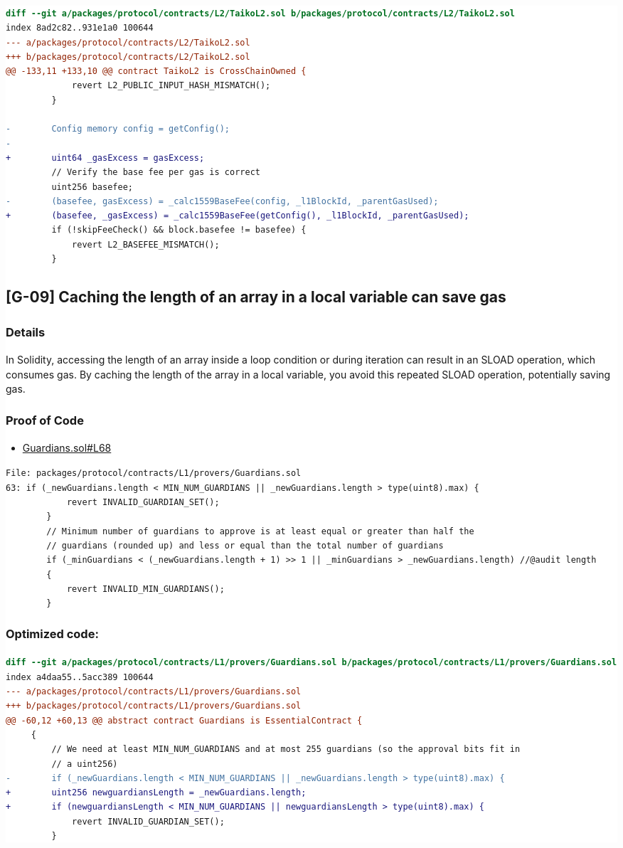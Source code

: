 ```diff
diff --git a/packages/protocol/contracts/L2/TaikoL2.sol b/packages/protocol/contracts/L2/TaikoL2.sol
index 8ad2c82..931e1a0 100644
--- a/packages/protocol/contracts/L2/TaikoL2.sol
+++ b/packages/protocol/contracts/L2/TaikoL2.sol
@@ -133,11 +133,10 @@ contract TaikoL2 is CrossChainOwned {
             revert L2_PUBLIC_INPUT_HASH_MISMATCH();
         }
 
-        Config memory config = getConfig();
-
+        uint64 _gasExcess = gasExcess;
         // Verify the base fee per gas is correct
         uint256 basefee;
-        (basefee, gasExcess) = _calc1559BaseFee(config, _l1BlockId, _parentGasUsed);
+        (basefee, _gasExcess) = _calc1559BaseFee(getConfig(), _l1BlockId, _parentGasUsed);
         if (!skipFeeCheck() && block.basefee != basefee) {
             revert L2_BASEFEE_MISMATCH();
         }
```

## [G-09] Caching the length of an array in a local variable can save gas 

### Details
In Solidity, accessing the length of an array inside a loop condition or during iteration can result in an SLOAD operation, which consumes gas. By caching the length of the array in a local variable, you avoid this repeated SLOAD operation, potentially saving gas.
### Proof of Code
- [Guardians.sol#L68](https://github.com/code-423n4/2024-03-taiko/blob/main/packages/protocol/contracts/L1/provers/Guardians.sol#L68C7-L73C16)
```solidity
File: packages/protocol/contracts/L1/provers/Guardians.sol
63: if (_newGuardians.length < MIN_NUM_GUARDIANS || _newGuardians.length > type(uint8).max) {
            revert INVALID_GUARDIAN_SET();
        }
        // Minimum number of guardians to approve is at least equal or greater than half the
        // guardians (rounded up) and less or equal than the total number of guardians
        if (_minGuardians < (_newGuardians.length + 1) >> 1 || _minGuardians > _newGuardians.length) //@audit length
        {
            revert INVALID_MIN_GUARDIANS();
        }
```
### Optimized code:

```diff
diff --git a/packages/protocol/contracts/L1/provers/Guardians.sol b/packages/protocol/contracts/L1/provers/Guardians.sol
index a4daa55..5acc389 100644
--- a/packages/protocol/contracts/L1/provers/Guardians.sol
+++ b/packages/protocol/contracts/L1/provers/Guardians.sol
@@ -60,12 +60,13 @@ abstract contract Guardians is EssentialContract {
     {
         // We need at least MIN_NUM_GUARDIANS and at most 255 guardians (so the approval bits fit in
         // a uint256)
-        if (_newGuardians.length < MIN_NUM_GUARDIANS || _newGuardians.length > type(uint8).max) {
+        uint256 newguardiansLength = _newGuardians.length;
+        if (newguardiansLength < MIN_NUM_GUARDIANS || newguardiansLength > type(uint8).max) {
             revert INVALID_GUARDIAN_SET();
         }
```